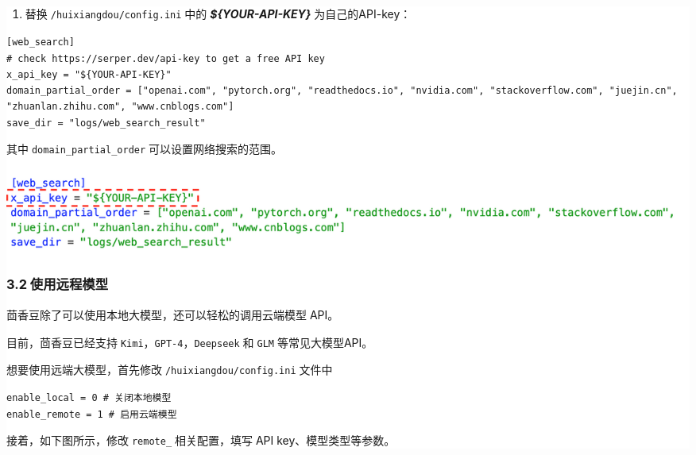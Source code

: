 1. 替换 `/huixiangdou/config.ini` 中的 ***${YOUR-API-KEY}*** 为自己的API-key：

```
[web_search]
# check https://serper.dev/api-key to get a free API key
x_api_key = "${YOUR-API-KEY}"
domain_partial_order = ["openai.com", "pytorch.org", "readthedocs.io", "nvidia.com", "stackoverflow.com", "juejin.cn", "zhuanlan.zhihu.com", "www.cnblogs.com"]
save_dir = "logs/web_search_result"
```
其中 `domain_partial_order` 可以设置网络搜索的范围。

![](imgs/serper_api_key.png)

### 3.2 使用远程模型

茴香豆除了可以使用本地大模型，还可以轻松的调用云端模型 API。

目前，茴香豆已经支持 `Kimi`，`GPT-4`，`Deepseek` 和 `GLM` 等常见大模型API。

想要使用远端大模型，首先修改 `/huixiangdou/config.ini` 文件中

```
enable_local = 0 # 关闭本地模型
enable_remote = 1 # 启用云端模型
```
接着，如下图所示，修改 `remote_` 相关配置，填写 API key、模型类型等参数。
